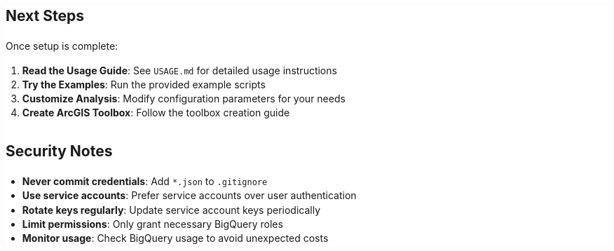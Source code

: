 ## Next Steps

Once setup is complete:

1. **Read the Usage Guide**: See `USAGE.md` for detailed usage instructions
2. **Try the Examples**: Run the provided example scripts
3. **Customize Analysis**: Modify configuration parameters for your needs
4. **Create ArcGIS Toolbox**: Follow the toolbox creation guide

## Security Notes

- **Never commit credentials**: Add `*.json` to `.gitignore`
- **Use service accounts**: Prefer service accounts over user authentication
- **Rotate keys regularly**: Update service account keys periodically
- **Limit permissions**: Only grant necessary BigQuery roles
- **Monitor usage**: Check BigQuery usage to avoid unexpected costs
